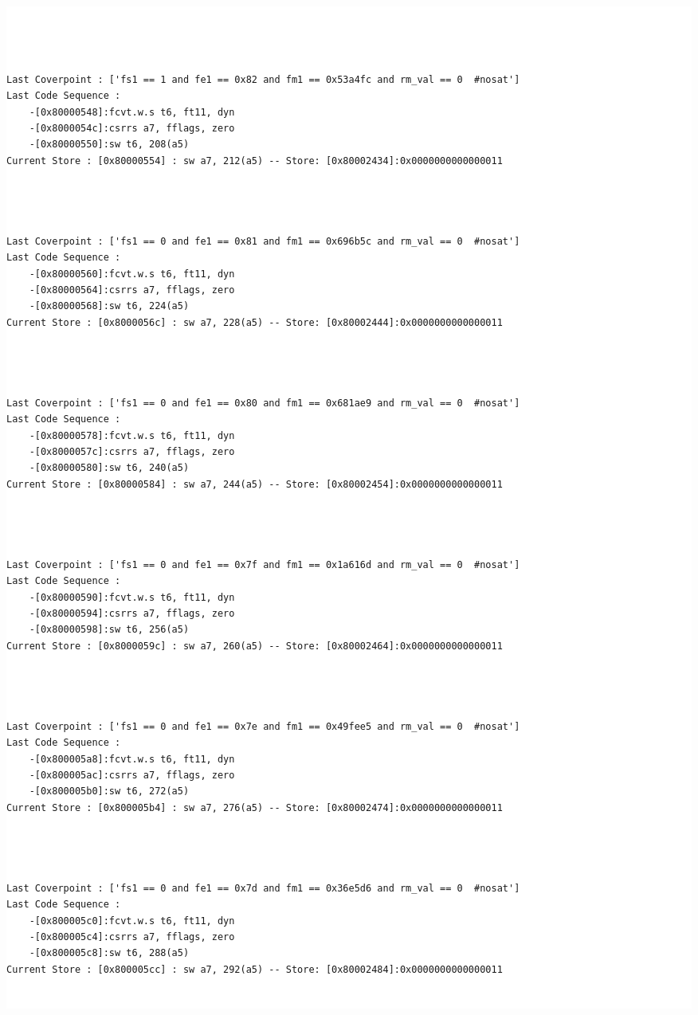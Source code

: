 ```




Last Coverpoint : ['fs1 == 1 and fe1 == 0x82 and fm1 == 0x53a4fc and rm_val == 0  #nosat']
Last Code Sequence : 
	-[0x80000548]:fcvt.w.s t6, ft11, dyn
	-[0x8000054c]:csrrs a7, fflags, zero
	-[0x80000550]:sw t6, 208(a5)
Current Store : [0x80000554] : sw a7, 212(a5) -- Store: [0x80002434]:0x0000000000000011




Last Coverpoint : ['fs1 == 0 and fe1 == 0x81 and fm1 == 0x696b5c and rm_val == 0  #nosat']
Last Code Sequence : 
	-[0x80000560]:fcvt.w.s t6, ft11, dyn
	-[0x80000564]:csrrs a7, fflags, zero
	-[0x80000568]:sw t6, 224(a5)
Current Store : [0x8000056c] : sw a7, 228(a5) -- Store: [0x80002444]:0x0000000000000011




Last Coverpoint : ['fs1 == 0 and fe1 == 0x80 and fm1 == 0x681ae9 and rm_val == 0  #nosat']
Last Code Sequence : 
	-[0x80000578]:fcvt.w.s t6, ft11, dyn
	-[0x8000057c]:csrrs a7, fflags, zero
	-[0x80000580]:sw t6, 240(a5)
Current Store : [0x80000584] : sw a7, 244(a5) -- Store: [0x80002454]:0x0000000000000011




Last Coverpoint : ['fs1 == 0 and fe1 == 0x7f and fm1 == 0x1a616d and rm_val == 0  #nosat']
Last Code Sequence : 
	-[0x80000590]:fcvt.w.s t6, ft11, dyn
	-[0x80000594]:csrrs a7, fflags, zero
	-[0x80000598]:sw t6, 256(a5)
Current Store : [0x8000059c] : sw a7, 260(a5) -- Store: [0x80002464]:0x0000000000000011




Last Coverpoint : ['fs1 == 0 and fe1 == 0x7e and fm1 == 0x49fee5 and rm_val == 0  #nosat']
Last Code Sequence : 
	-[0x800005a8]:fcvt.w.s t6, ft11, dyn
	-[0x800005ac]:csrrs a7, fflags, zero
	-[0x800005b0]:sw t6, 272(a5)
Current Store : [0x800005b4] : sw a7, 276(a5) -- Store: [0x80002474]:0x0000000000000011




Last Coverpoint : ['fs1 == 0 and fe1 == 0x7d and fm1 == 0x36e5d6 and rm_val == 0  #nosat']
Last Code Sequence : 
	-[0x800005c0]:fcvt.w.s t6, ft11, dyn
	-[0x800005c4]:csrrs a7, fflags, zero
	-[0x800005c8]:sw t6, 288(a5)
Current Store : [0x800005cc] : sw a7, 292(a5) -- Store: [0x80002484]:0x0000000000000011



```